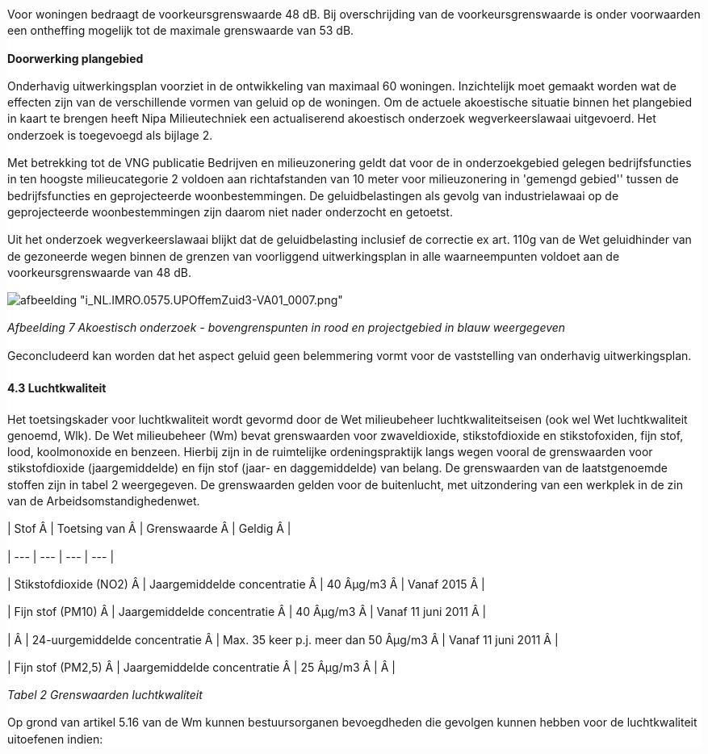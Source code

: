 Voor woningen bedraagt de voorkeursgrenswaarde 48 dB. Bij overschrijding van de voorkeursgrenswaarde is onder voorwaarden een ontheffing mogelijk tot de maximale grenswaarde van 53 dB.

**Doorwerking plangebied**

Onderhavig uitwerkingsplan voorziet in de ontwikkeling van maximaal 60 woningen. Inzichtelijk moet gemaakt worden wat de effecten zijn van de verschillende vormen van geluid op de woningen. Om de actuele akoestische situatie binnen het plangebied in kaart te brengen heeft Nipa Milieutechniek een actualiserend akoestisch onderzoek wegverkeerslawaai uitgevoerd. Het onderzoek is toegevoegd als bijlage 2.

Met betrekking tot de VNG publicatie Bedrijven en milieuzonering geldt dat voor de in onderzoekgebied gelegen bedrijfsfuncties in ten hoogste milieucategorie 2 voldoen aan richtafstanden van 10 meter voor milieuzonering in 'gemengd gebied'' tussen de bedrijfsfuncties en geprojecteerde woonbestemmingen. De geluidbelastingen als gevolg van industrielawaai op de geprojecteerde woonbestemmingen zijn daarom niet nader onderzocht en getoetst.

Uit het onderzoek wegverkeerslawaai blijkt dat de geluidbelasting inclusief de correctie ex art. 110g van de Wet geluidhinder van de gezoneerde wegen binnen de grenzen van voorliggend uitwerkingsplan in alle waarneempunten voldoet aan de voorkeursgrenswaarde van 48 dB.

![afbeelding "i_NL.IMRO.0575.UPOffemZuid3-VA01_0007.png"](i_NL.IMRO.0575.UPOffemZuid3-VA01_0007.png)

*Afbeelding 7 Akoestisch onderzoek \- bovengrenspunten in rood en projectgebied in blauw weergegeven*

Geconcludeerd kan worden dat het aspect geluid geen belemmering vormt voor de vaststelling van onderhavig uitwerkingsplan.

#### 4\.3 Luchtkwaliteit

Het toetsingskader voor luchtkwaliteit wordt gevormd door de Wet milieubeheer luchtkwaliteitseisen (ook wel Wet luchtkwaliteit genoemd, Wlk). De Wet milieubeheer (Wm) bevat grenswaarden voor zwaveldioxide, stikstofdioxide en stikstofoxiden, fijn stof, lood, koolmonoxide en benzeen. Hierbij zijn in de ruimtelijke ordeningspraktijk langs wegen vooral de grenswaarden voor stikstofdioxide (jaargemiddelde) en fijn stof (jaar\- en daggemiddelde) van belang. De grenswaarden van de laatstgenoemde stoffen zijn in tabel 2 weergegeven. De grenswaarden gelden voor de buitenlucht, met uitzondering van een werkplek in de zin van de Arbeidsomstandighedenwet.

| Stof   Â | Toetsing van   Â | Grenswaarde   Â | Geldig   Â |

| --- | --- | --- | --- |

| Stikstofdioxide (NO2)   Â | Jaargemiddelde concentratie   Â | 40 Âµg/m3   Â | Vanaf 2015   Â |

| Fijn stof (PM10)   Â | Jaargemiddelde concentratie   Â | 40 Âµg/m3   Â | Vanaf 11 juni 2011   Â |

| Â | 24\-uurgemiddelde concentratie   Â | Max. 35 keer p.j. meer dan 50 Âµg/m3   Â | Vanaf 11 juni 2011   Â |

| Fijn stof (PM2,5)   Â | Jaargemiddelde concentratie   Â | 25 Âµg/m3   Â | Â |

*Tabel 2 Grenswaarden luchtkwaliteit*

Op grond van artikel 5\.16 van de Wm kunnen bestuursorganen bevoegdheden die gevolgen kunnen hebben voor de luchtkwaliteit uitoefenen indien:
